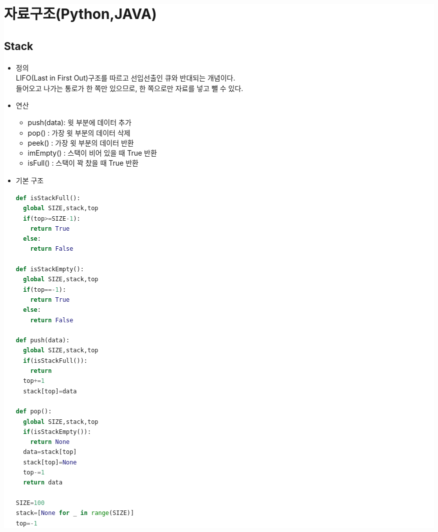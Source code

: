 # 자료구조(Python,JAVA)

## Stack

- 정의   
  LIFO(Last in First Out)구조를 따르고 선입선출인 큐와 반대되는 개념이다.   
  들어오고 나가는 통로가 한 쪽만 있으므로, 한 쪽으로만 자료를 넣고 뺄 수 있다.   

- 연산   
  + push(data): 윗 부분에 데이터 추가
  + pop() : 가장 윗 부분의 데이터 삭제
  + peek() : 가장 윗 부분의 데이터 반환
  + imEmpty() : 스택이 비어 있을 때 True 반환
  + isFull() : 스택이 꽉 찼을 때 True 반환


- 기본 구조
  ```python
  def isStackFull():
    global SIZE,stack,top
    if(top>=SIZE-1):
      return True
    else:
      return False

  def isStackEmpty():
    global SIZE,stack,top
    if(top==-1):
      return True
    else:
      return False

  def push(data):
    global SIZE,stack,top
    if(isStackFull()):
      return
    top+=1
    stack[top]=data

  def pop():
    global SIZE,stack,top
    if(isStackEmpty()):
      return None
    data=stack[top]
    stack[top]=None
    top-=1
    return data

  SIZE=100
  stack=[None for _ in range(SIZE)]
  top=-1
  ```
